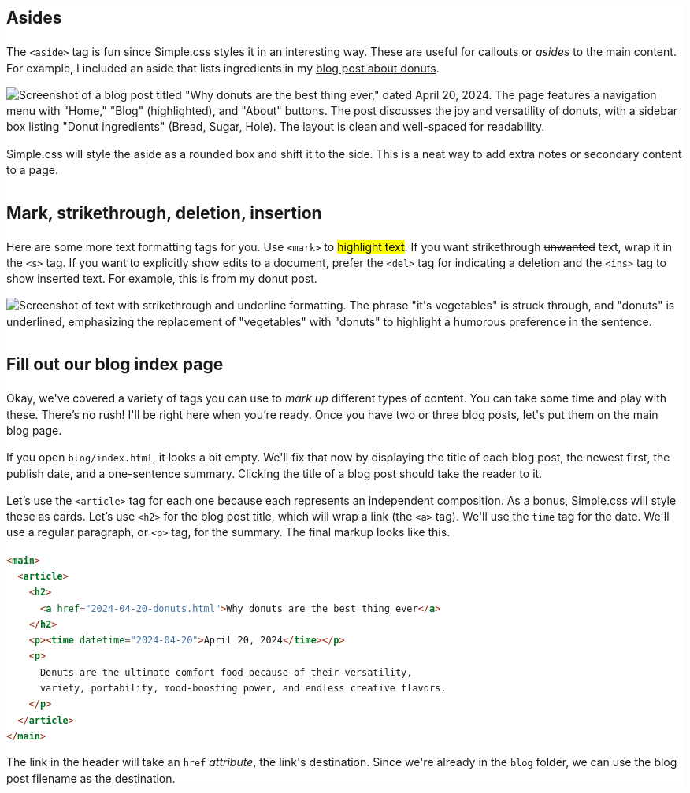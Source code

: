 ## Asides

The `<aside>` tag is fun since Simple.css styles it in an interesting way. These are useful for callouts or _asides_ to the main content. For example, I included an aside that lists ingredients in my [blog post about donuts](https://demo.htmlforpeople.com/blog/2024-04-20-donuts).

![Screenshot of a blog post titled "Why donuts are the best thing ever," dated April 20, 2024. The page features a navigation menu with "Home," "Blog" (highlighted), and "About" buttons. The post discusses the joy and versatility of donuts, with a sidebar box listing "Donut ingredients" (Bread, Sugar, Hole). The layout is clean and well-spaced for readability.](/assets/img/adding-a-blog-10.webp)

Simple.css will style the aside as a rounded box and shift it to the side. This is a neat way to add extra notes or secondary content to a page.

## Mark, strikethrough, deletion, insertion

Here are some more text formatting tags for you. Use `<mark>` to <mark>highlight text</mark>. If you want strikethrough <s>unwanted</s> text, wrap it in the `<s>` tag. If you want to explicitly show edits to a document, prefer the `<del>` tag for indicating a deletion and the `<ins>` tag to show inserted text. For example, this is from my donut post.

![Screenshot of text with strikethrough and underline formatting. The phrase "it's vegetables" is struck through, and "donuts" is underlined, emphasizing the replacement of "vegetables" with "donuts" to highlight a humorous preference in the sentence.](/assets/img/adding-a-blog-11.webp)

## Fill out our blog index page

Okay, we've covered a variety of tags you can use to _mark up_ different types of content. You can take some time and play with these. There’s no rush! I'll be right here when you’re ready. Once you have two or three blog posts, let's put them on the main blog page.

If you open `blog/index.html`, it looks a bit empty. We'll fix that now by displaying the title of each blog post, the newest first, the publish date, and a one-sentence summary. Clicking the title of a blog post should take the reader to it.

Let’s use the `<article>` tag for each one because each represents an independent composition. As a bonus, Simple.css will style these as cards. Let’s use `<h2>` for the blog post title, which will wrap a link (the `<a>` tag). We'll use the `time` tag for the date. We'll use a regular paragraph, or `<p>` tag, for the summary. The final markup looks like this.

```html
<main>
  <article>
    <h2>
      <a href="2024-04-20-donuts.html">Why donuts are the best thing ever</a>
    </h2>
    <p><time datetime="2024-04-20">April 20, 2024</time></p>
    <p>
      Donuts are the ultimate comfort food because of their versatility,
      variety, portability, mood-boosting power, and endless creative flavors.
    </p>
  </article>
</main>
```

The link in the header will take an `href` _attribute_, the link's destination. Since we're already in the `blog` folder, we can use the blog post filename as the destination.
